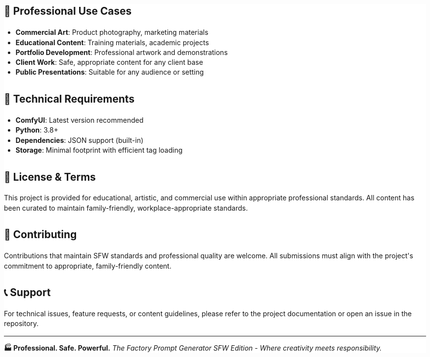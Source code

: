 ## 💼 Professional Use Cases

- **Commercial Art**: Product photography, marketing materials
- **Educational Content**: Training materials, academic projects
- **Portfolio Development**: Professional artwork and demonstrations
- **Client Work**: Safe, appropriate content for any client base
- **Public Presentations**: Suitable for any audience or setting

## 🔧 Technical Requirements

- **ComfyUI**: Latest version recommended
- **Python**: 3.8+ 
- **Dependencies**: JSON support (built-in)
- **Storage**: Minimal footprint with efficient tag loading

## 📄 License & Terms

This project is provided for educational, artistic, and commercial use within appropriate professional standards. All content has been curated to maintain family-friendly, workplace-appropriate standards.

## 🤝 Contributing

Contributions that maintain SFW standards and professional quality are welcome. All submissions must align with the project's commitment to appropriate, family-friendly content.

## 📞 Support

For technical issues, feature requests, or content guidelines, please refer to the project documentation or open an issue in the repository.

---

**🏭 Professional. Safe. Powerful.**
*The Factory Prompt Generator SFW Edition - Where creativity meets responsibility.*
